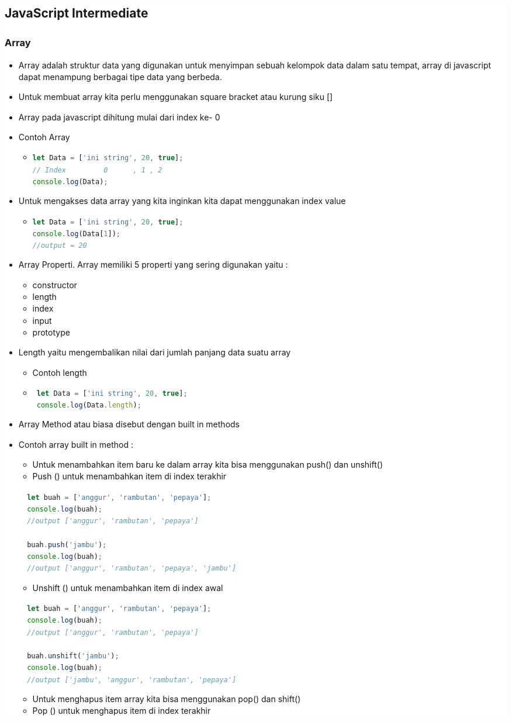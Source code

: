 ## JavaScript Intermediate
### Array
- Array adalah struktur data yang digunakan untuk menyimpan sebuah kelompok data dalam satu tempat, array di javascript dapat menampung 
berbagai tipe data yang berbeda.
- Untuk membuat array kita perlu menggunakan square bracket atau kurung siku []
- Array pada javascript dihitung mulai dari index ke- 0 
- Contoh Array 
   - ```javascript 
     let Data = ['ini string', 20, true];
     // Index         0      , 1 , 2 
     console.log(Data);
     ```

- Untuk mengakses data array yang kita inginkan kita dapat menggunakan index value
   - ```javascript 
     let Data = ['ini string', 20, true];
     console.log(Data[1]);
     //output = 20
     ``` 

- Array Properti. Array memiliki 5 properti yang sering digunakan yaitu :
  - constructor
  - length
  - index 
  - input
  - prototype
  
- Length 
  yaitu mengembalikan nilai dari jumlah panjang data suatu array
  - Contoh length
  - ```javascript 
     let Data = ['ini string', 20, true];
     console.log(Data.length);
     ```
     
- Array Method atau biasa disebut dengan built in methods 
- Contoh array built in method :
   - Untuk menambahkan item baru ke dalam array kita bisa menggunakan push() dan unshift()
   - Push () untuk menambahkan item di index terakhir
   ```javascript 
     let buah = ['anggur', 'rambutan', 'pepaya'];
     console.log(buah); 
     //output ['anggur', 'rambutan', 'pepaya']
     
     buah.push('jambu');
     console.log(buah);
     //output ['anggur', 'rambutan', 'pepaya', 'jambu']
     ```
     
   - Unshift () untuk menambahkan item di index awal
   ```javascript 
     let buah = ['anggur', 'rambutan', 'pepaya'];
     console.log(buah); 
     //output ['anggur', 'rambutan', 'pepaya']
     
     buah.unshift('jambu');
     console.log(buah);
     //output ['jambu', 'anggur', 'rambutan', 'pepaya']
     ```
   
   - Untuk menghapus item array kita bisa menggunakan pop() dan shift()
   - Pop () untuk menghapus item di index terakhir
   ```javascript 
   ```